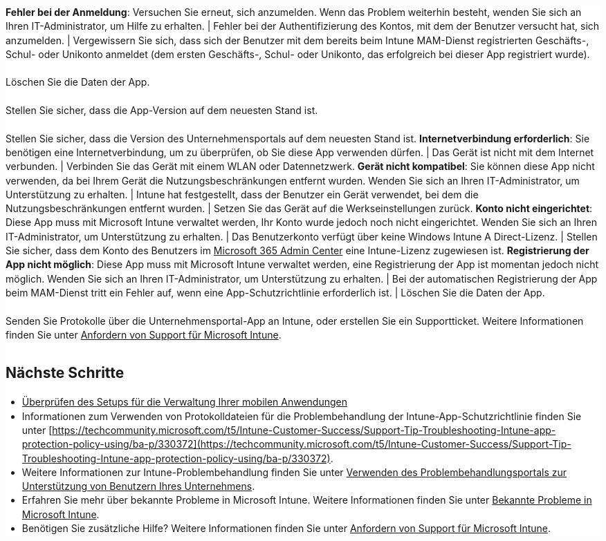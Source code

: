 **Fehler bei der Anmeldung**: Versuchen Sie erneut, sich anzumelden. Wenn das Problem weiterhin besteht, wenden Sie sich an Ihren IT-Administrator, um Hilfe zu erhalten. | Fehler bei der Authentifizierung des Kontos, mit dem der Benutzer versucht hat, sich anzumelden. | Vergewissern Sie sich, dass sich der Benutzer mit dem bereits beim Intune MAM-Dienst registrierten Geschäfts-, Schul- oder Unikonto anmeldet (dem ersten Geschäfts-, Schul- oder Unikonto, das erfolgreich bei dieser App registriert wurde). <br><br> Löschen Sie die Daten der App. <br><br> Stellen Sie sicher, dass die App-Version auf dem neuesten Stand ist. <br><br> Stellen Sie sicher, dass die Version des Unternehmensportals auf dem neuesten Stand ist.
**Internetverbindung erforderlich**: Sie benötigen eine Internetverbindung, um zu überprüfen, ob Sie diese App verwenden dürfen. | Das Gerät ist nicht mit dem Internet verbunden. | Verbinden Sie das Gerät mit einem WLAN oder Datennetzwerk.
**Gerät nicht kompatibel**: Sie können diese App nicht verwenden, da bei Ihrem Gerät die Nutzungsbeschränkungen entfernt wurden. Wenden Sie sich an Ihren IT-Administrator, um Unterstützung zu erhalten. | Intune hat festgestellt, dass der Benutzer ein Gerät verwendet, bei dem die Nutzungsbeschränkungen entfernt wurden. | Setzen Sie das Gerät auf die Werkseinstellungen zurück.
**Konto nicht eingerichtet**: Diese App muss mit Microsoft Intune verwaltet werden, Ihr Konto wurde jedoch noch nicht eingerichtet. Wenden Sie sich an Ihren IT-Administrator, um Unterstützung zu erhalten. | Das Benutzerkonto verfügt über keine Windows Intune A Direct-Lizenz. | Stellen Sie sicher, dass dem Konto des Benutzers im [Microsoft 365 Admin Center](https://admin.microsoft.com) eine Intune-Lizenz zugewiesen ist.
**Registrierung der App nicht möglich**: Diese App muss mit Microsoft Intune verwaltet werden, eine Registrierung der App ist momentan jedoch nicht möglich. Wenden Sie sich an Ihren IT-Administrator, um Unterstützung zu erhalten. | Bei der automatischen Registrierung der App beim MAM-Dienst tritt ein Fehler auf, wenn eine App-Schutzrichtlinie erforderlich ist. | Löschen Sie die Daten der App. <br><br> Senden Sie Protokolle über die Unternehmensportal-App an Intune, oder erstellen Sie ein Supportticket. Weitere Informationen finden Sie unter [Anfordern von Support für Microsoft Intune](../fundamentals/get-support.md).

## <a name="next-steps"></a>Nächste Schritte

- [Überprüfen des Setups für die Verwaltung Ihrer mobilen Anwendungen](app-protection-policies-validate.md)
- Informationen zum Verwenden von Protokolldateien für die Problembehandlung der Intune-App-Schutzrichtlinie finden Sie unter [https://techcommunity.microsoft.com/t5/Intune-Customer-Success/Support-Tip-Troubleshooting-Intune-app-protection-policy-using/ba-p/330372](https://techcommunity.microsoft.com/t5/Intune-Customer-Success/Support-Tip-Troubleshooting-Intune-app-protection-policy-using/ba-p/330372).
- Weitere Informationen zur Intune-Problembehandlung finden Sie unter [Verwenden des Problembehandlungsportals zur Unterstützung von Benutzern Ihres Unternehmens](../fundamentals/help-desk-operators.md). 
- Erfahren Sie mehr über bekannte Probleme in Microsoft Intune. Weitere Informationen finden Sie unter [Bekannte Probleme in Microsoft Intune](https://techcommunity.microsoft.com/t5/Intune-Customer-Success/bg-p/IntuneCustomerSuccess).
- Benötigen Sie zusätzliche Hilfe? Weitere Informationen finden Sie unter [Anfordern von Support für Microsoft Intune](../fundamentals/get-support.md).
